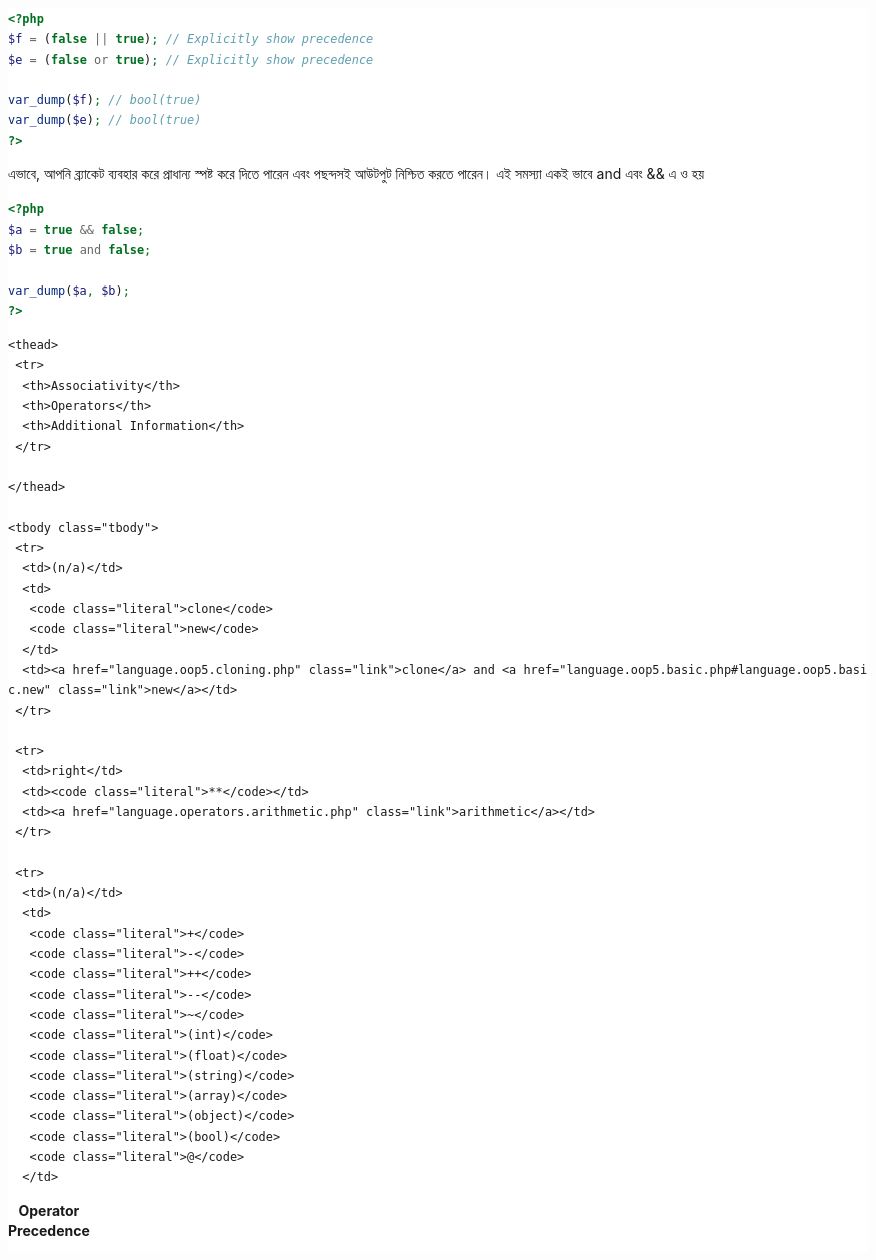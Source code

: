 ```php
<?php
$f = (false || true); // Explicitly show precedence
$e = (false or true); // Explicitly show precedence

var_dump($f); // bool(true)
var_dump($e); // bool(true)
?>
```

এভাবে, আপনি ব্র্যাকেট ব্যবহার করে প্রাধান্য স্পষ্ট করে দিতে পারেন এবং পছন্দসই আউটপুট নিশ্চিত করতে পারেন।
এই সমস্যা একই ভাবে and এবং && এ ও হয়
```php
<?php
$a = true && false;
$b = true and false;

var_dump($a, $b);
?>
```

<table class="doctable table">
   <caption><strong>Operator Precedence</strong></caption>
   
    <thead>
     <tr>
      <th>Associativity</th>
      <th>Operators</th>
      <th>Additional Information</th>
     </tr>

    </thead>

    <tbody class="tbody">
     <tr>
      <td>(n/a)</td>
      <td>
       <code class="literal">clone</code>
       <code class="literal">new</code>
      </td>
      <td><a href="language.oop5.cloning.php" class="link">clone</a> and <a href="language.oop5.basic.php#language.oop5.basic.new" class="link">new</a></td>
     </tr>

     <tr>
      <td>right</td>
      <td><code class="literal">**</code></td>
      <td><a href="language.operators.arithmetic.php" class="link">arithmetic</a></td>
     </tr>

     <tr>
      <td>(n/a)</td>
      <td>
       <code class="literal">+</code>
       <code class="literal">-</code>
       <code class="literal">++</code>
       <code class="literal">--</code>
       <code class="literal">~</code>
       <code class="literal">(int)</code>
       <code class="literal">(float)</code>
       <code class="literal">(string)</code>
       <code class="literal">(array)</code>
       <code class="literal">(object)</code>
       <code class="literal">(bool)</code>
       <code class="literal">@</code>
      </td>